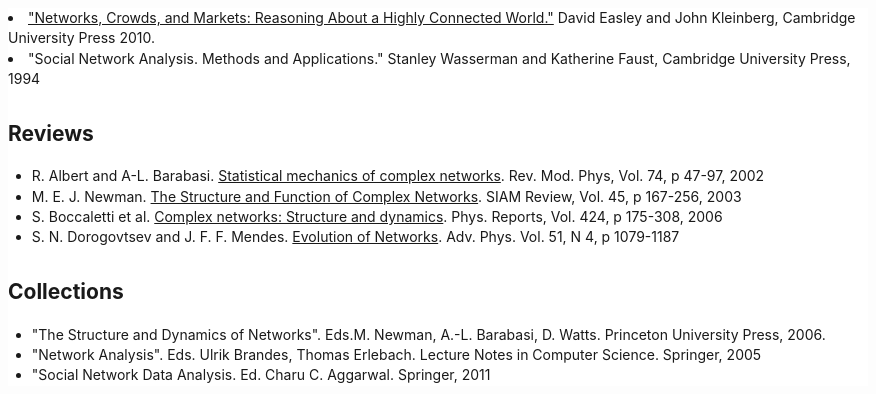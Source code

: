 <li>
<a href="http://www.cs.cornell.edu/home/kleinber/networks-book/"> "Networks, Crowds, and Markets: Reasoning About a Highly Connected
World."</a> David Easley and John Kleinberg, Cambridge University Press 2010.
</li>

<li>
 "Social Network Analysis. Methods and
Applications."  Stanley Wasserman
and Katherine Faust, Cambridge University Press, 1994
</li>

</ul>
<h2>Reviews</h2>

<ul>
<li>
 R. Albert and A-L. Barabasi.
  <a href="http://www.leonidzhukov.net/hse/2015/networks/papers/StatMechanicsComplexNetworks-Barabsi.pdf">Statistical
  mechanics of complex networks</a>.
  Rev. Mod. Phys, Vol. 74, p 47-97, 2002
</li>
<li>
 M. E. J. Newman.
<a href="http://www.leonidzhukov.net/hse/2015/networks/papers/newman-siam-review.pdf">The Structure and Function of
Complex Networks</a>. SIAM Review, Vol. 45, p
167-256, 2003
</li>
<li>
S. Boccaletti et al.
<a href="http://www.leonidzhukov.net/hse/2015/networks/papers/boccaletti2006a.pdf"> Complex networks:
Structure and dynamics</a>. Phys. Reports,
Vol. 424, p 175-308, 2006
</li>
<li>
 S. N. Dorogovtsev and J. F. F. Mendes.
<a href="http://www.leonidzhukov.net/hse/2015/networks/papers/dorogovsev-mednez-review.pdf">Evolution of
Networks</a>.
Adv. Phys. Vol. 51, N 4,  p 1079-1187
</li>
</ul>


<h2>Collections</h2>
<ul>
<li>
"The Structure and Dynamics of Networks". Eds.M. Newman, A.-L. Barabasi, D. Watts. Princeton University Press, 2006. 
</li>
<li>
"Network Analysis". Eds. Ulrik Brandes, Thomas Erlebach. Lecture Notes in Computer Science. Springer, 2005
</li>
<li>
"Social Network Data Analysis. Ed. Charu C. Aggarwal. Springer, 2011
</li>
